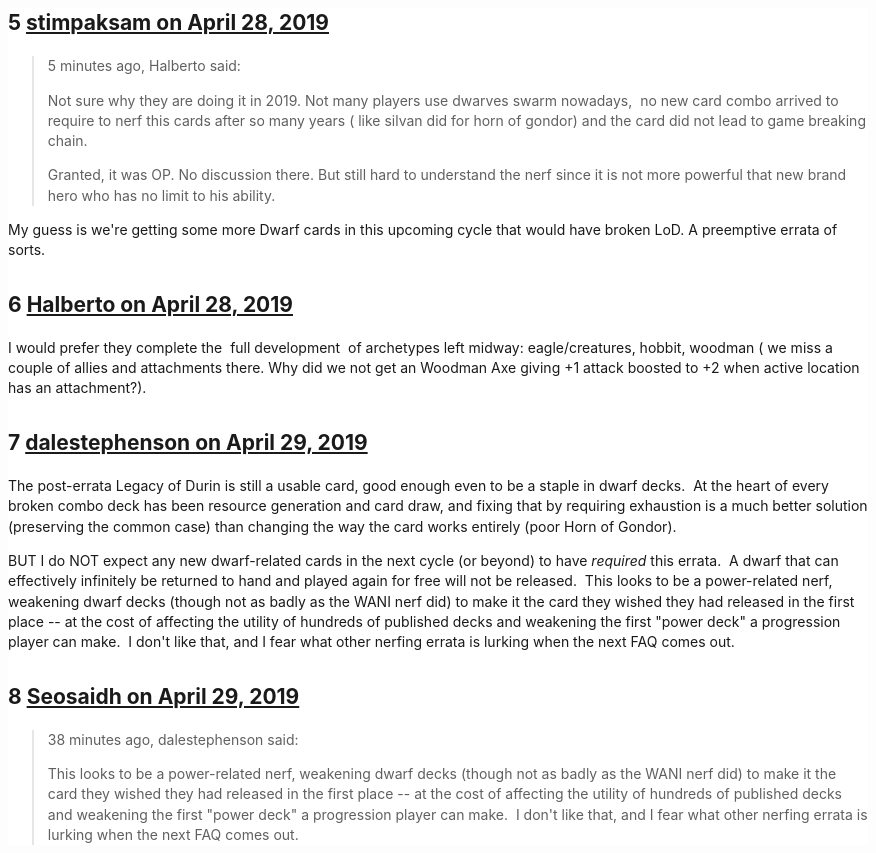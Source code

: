 ## 5 [stimpaksam on April 28, 2019](https://community.fantasyflightgames.com/topic/294624-different-cards-with-the-new-reprint/?do=findComment&comment=3691016)

> 5 minutes ago, Halberto said:
> 
> Not sure why they are doing it in 2019. Not many players use dwarves swarm nowadays,  no new card combo arrived to require to nerf this cards after so many years ( like silvan did for horn of gondor) and the card did not lead to game breaking chain. 
> 
> Granted, it was OP. No discussion there. But still hard to understand the nerf since it is not more powerful that new brand hero who has no limit to his ability.

My guess is we're getting some more Dwarf cards in this upcoming cycle that would have broken LoD. A preemptive errata of sorts.

## 6 [Halberto on April 28, 2019](https://community.fantasyflightgames.com/topic/294624-different-cards-with-the-new-reprint/?do=findComment&comment=3691022)

I would prefer they complete the  full development  of archetypes left midway: eagle/creatures, hobbit, woodman ( we miss a couple of allies and attachments there. Why did we not get an Woodman Axe giving +1 attack boosted to +2 when active location has an attachment?).

## 7 [dalestephenson on April 29, 2019](https://community.fantasyflightgames.com/topic/294624-different-cards-with-the-new-reprint/?do=findComment&comment=3691466)

The post-errata Legacy of Durin is still a usable card, good enough even to be a staple in dwarf decks.  At the heart of every broken combo deck has been resource generation and card draw, and fixing that by requiring exhaustion is a much better solution (preserving the common case) than changing the way the card works entirely (poor Horn of Gondor).

BUT I do NOT expect any new dwarf-related cards in the next cycle (or beyond) to have *required* this errata.  A dwarf that can effectively infinitely be returned to hand and played again for free will not be released.  This looks to be a power-related nerf, weakening dwarf decks (though not as badly as the WANI nerf did) to make it the card they wished they had released in the first place -- at the cost of affecting the utility of hundreds of published decks and weakening the first "power deck" a progression player can make.  I don't like that, and I fear what other nerfing errata is lurking when the next FAQ comes out.

## 8 [Seosaidh on April 29, 2019](https://community.fantasyflightgames.com/topic/294624-different-cards-with-the-new-reprint/?do=findComment&comment=3691484)

> 38 minutes ago, dalestephenson said:
> 
> This looks to be a power-related nerf, weakening dwarf decks (though not as badly as the WANI nerf did) to make it the card they wished they had released in the first place -- at the cost of affecting the utility of hundreds of published decks and weakening the first "power deck" a progression player can make.  I don't like that, and I fear what other nerfing errata is lurking when the next FAQ comes out.﻿
